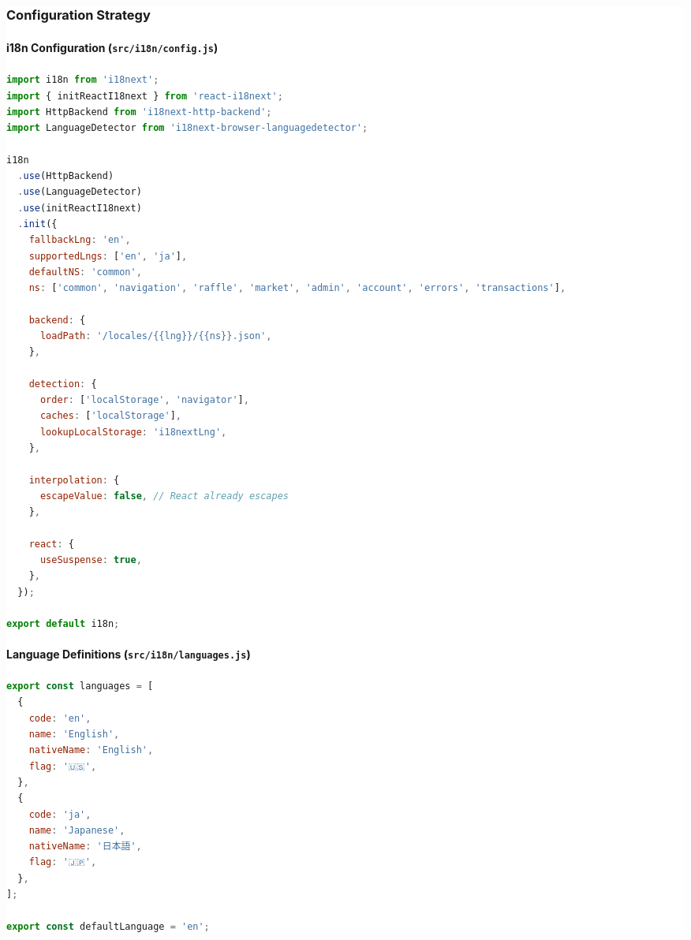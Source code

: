 ### Configuration Strategy

#### i18n Configuration (`src/i18n/config.js`)

```javascript
import i18n from 'i18next';
import { initReactI18next } from 'react-i18next';
import HttpBackend from 'i18next-http-backend';
import LanguageDetector from 'i18next-browser-languagedetector';

i18n
  .use(HttpBackend)
  .use(LanguageDetector)
  .use(initReactI18next)
  .init({
    fallbackLng: 'en',
    supportedLngs: ['en', 'ja'],
    defaultNS: 'common',
    ns: ['common', 'navigation', 'raffle', 'market', 'admin', 'account', 'errors', 'transactions'],
    
    backend: {
      loadPath: '/locales/{{lng}}/{{ns}}.json',
    },
    
    detection: {
      order: ['localStorage', 'navigator'],
      caches: ['localStorage'],
      lookupLocalStorage: 'i18nextLng',
    },
    
    interpolation: {
      escapeValue: false, // React already escapes
    },
    
    react: {
      useSuspense: true,
    },
  });

export default i18n;
```

#### Language Definitions (`src/i18n/languages.js`)

```javascript
export const languages = [
  {
    code: 'en',
    name: 'English',
    nativeName: 'English',
    flag: '🇺🇸',
  },
  {
    code: 'ja',
    name: 'Japanese',
    nativeName: '日本語',
    flag: '🇯🇵',
  },
];

export const defaultLanguage = 'en';
```
